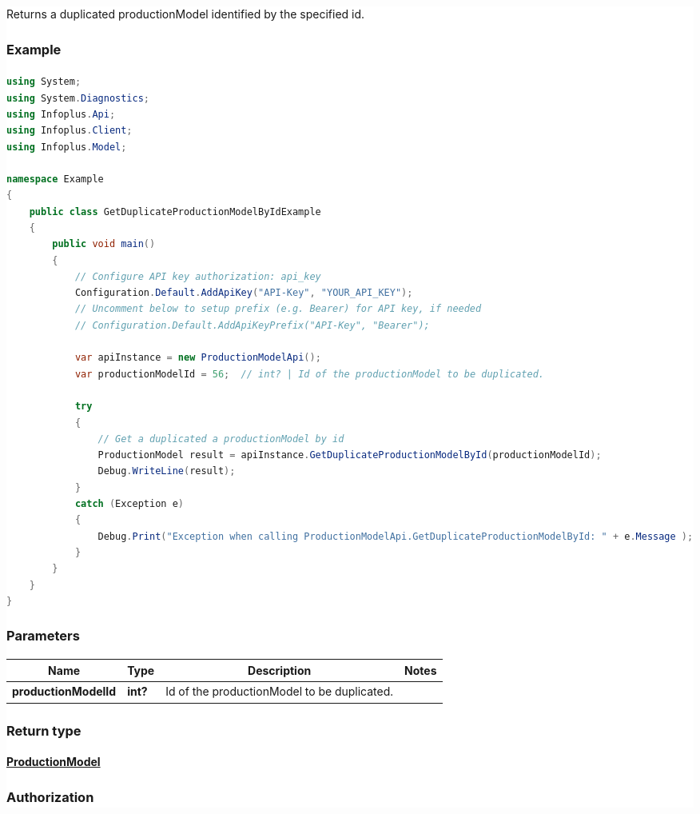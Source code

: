 Returns a duplicated productionModel identified by the specified id.

### Example
```csharp
using System;
using System.Diagnostics;
using Infoplus.Api;
using Infoplus.Client;
using Infoplus.Model;

namespace Example
{
    public class GetDuplicateProductionModelByIdExample
    {
        public void main()
        {
            // Configure API key authorization: api_key
            Configuration.Default.AddApiKey("API-Key", "YOUR_API_KEY");
            // Uncomment below to setup prefix (e.g. Bearer) for API key, if needed
            // Configuration.Default.AddApiKeyPrefix("API-Key", "Bearer");

            var apiInstance = new ProductionModelApi();
            var productionModelId = 56;  // int? | Id of the productionModel to be duplicated.

            try
            {
                // Get a duplicated a productionModel by id
                ProductionModel result = apiInstance.GetDuplicateProductionModelById(productionModelId);
                Debug.WriteLine(result);
            }
            catch (Exception e)
            {
                Debug.Print("Exception when calling ProductionModelApi.GetDuplicateProductionModelById: " + e.Message );
            }
        }
    }
}
```

### Parameters

Name | Type | Description  | Notes
------------- | ------------- | ------------- | -------------
 **productionModelId** | **int?**| Id of the productionModel to be duplicated. | 

### Return type

[**ProductionModel**](ProductionModel.md)

### Authorization
